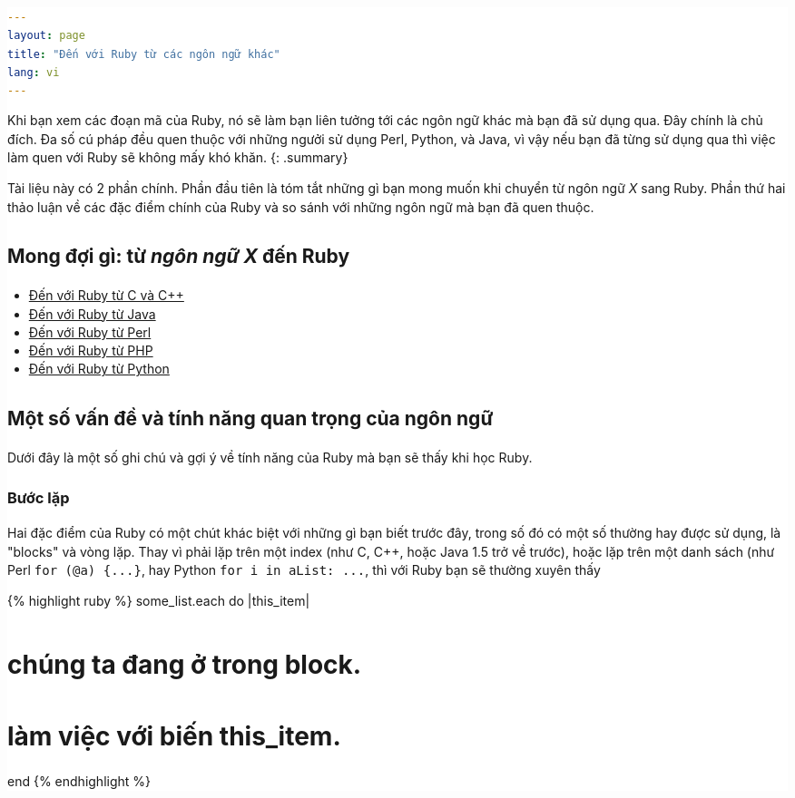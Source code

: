 ```yaml
---
layout: page
title: "Đến với Ruby từ các ngôn ngữ khác"
lang: vi
---
```


Khi bạn xem các đoạn mã của Ruby, nó sẽ làm bạn liên tưởng tới các
ngôn ngữ khác mà bạn đã sử dụng qua. Đây chính là chủ đích. Đa số
cú pháp đều quen thuộc với những ngưởi sử dụng Perl, Python, và Java,
vì vậy nếu bạn đã từng sử dụng qua thì việc làm quen với Ruby sẽ không
mấy khó khăn.
{: .summary}

Tài liệu này có 2 phần chính. Phần đầu tiên là tóm tắt những gì
bạn mong muốn khi chuyển từ ngôn ngữ *X* sang Ruby. Phần thứ hai thảo
luận về các đặc điểm chính của Ruby và so sánh với những ngôn ngữ
mà bạn đã quen thuộc.

## Mong đợi gì: từ *ngôn ngữ X* đến Ruby

* [Đến với Ruby từ C và
  C++](/vi/documentation/ruby-from-other-languages/to-ruby-from-c-and-cpp/)
* [Đến với Ruby từ
  Java](/vi/documentation/ruby-from-other-languages/to-ruby-from-java/)
* [Đến với Ruby từ
  Perl](/vi/documentation/ruby-from-other-languages/to-ruby-from-perl/)
* [Đến với Ruby từ
  PHP](/vi/documentation/ruby-from-other-languages/to-ruby-from-php/)
* [Đến với Ruby từ
  Python](/vi/documentation/ruby-from-other-languages/to-ruby-from-python/)

## Một số vấn đề và tính năng quan trọng của ngôn ngữ

Dưới đây là một số ghi chú và gợi ý về tính năng của Ruby mà bạn sẽ thấy
khi học Ruby.

### Bước lặp

Hai đặc điểm của Ruby có một chút khác biệt với những gì bạn biết trước
đây, trong số đó có một số thường hay được sử dụng, là "blocks" và vòng lặp.
Thay vì phải lặp trên một index (như C, C++, hoặc Java 1.5 trở về trước),
hoặc lặp trên một danh sách (như Perl <tt>for (@a) \{...}</tt>, hay Python
<tt>for i in aList: ...</tt>, thì với Ruby bạn sẽ thường xuyên thấy

{% highlight ruby %}
some_list.each do |this_item|
  # chúng ta đang ở trong block.
  # làm việc với biến this_item.
end
{% endhighlight %}

